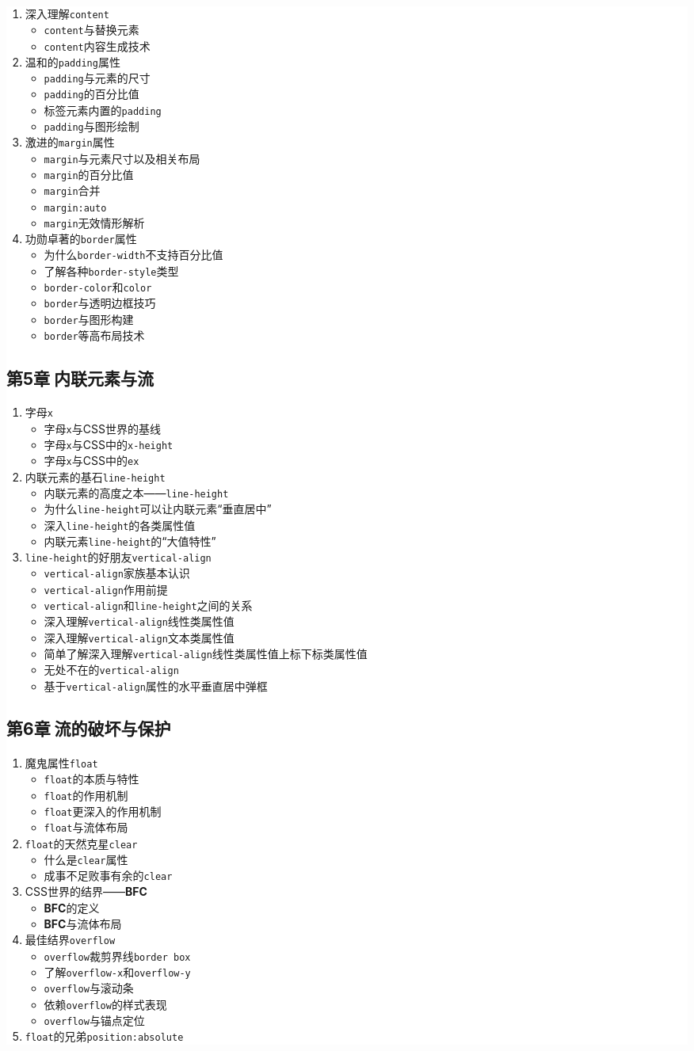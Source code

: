 1. 深入理解`content`
    - `content`与替换元素
    - `content`内容生成技术
2. 温和的`padding`属性
    - `padding`与元素的尺寸
    - `padding`的百分比值
    - 标签元素内置的`padding`
    - `padding`与图形绘制
3. 激进的`margin`属性
    - `margin`与元素尺寸以及相关布局
    - `margin`的百分比值
    - `margin`合并
    - `margin:auto`
    - `margin`无效情形解析
4. 功勋卓著的`border`属性
    - 为什么`border-width`不支持百分比值
    - 了解各种`border-style`类型
    - `border-color`和`color`
    - `border`与透明边框技巧
    - `border`与图形构建
    - `border`等高布局技术

## 第5章 内联元素与流

1. 字母`x`
    - 字母`x`与CSS世界的基线
    - 字母`x`与CSS中的`x-height`
    - 字母`x`与CSS中的`ex`
2. 内联元素的基石`line-height`
    - 内联元素的高度之本——`line-height`
    - 为什么`line-height`可以让内联元素“垂直居中”
    - 深入`line-height`的各类属性值
    - 内联元素`line-height`的“大值特性”
3. `line-height`的好朋友`vertical-align`
    - `vertical-align`家族基本认识
    - `vertical-align`作用前提
    - `vertical-align`和`line-height`之间的关系
    - 深入理解`vertical-align`线性类属性值
    - 深入理解`vertical-align`文本类属性值
    - 简单了解深入理解`vertical-align`线性类属性值上标下标类属性值
    - 无处不在的`vertical-align`
    - 基于`vertical-align`属性的水平垂直居中弹框

## 第6章 流的破坏与保护

1. 魔鬼属性`float`
    - `float`的本质与特性
    - `float`的作用机制
    - `float`更深入的作用机制
    - `float`与流体布局
2. `float`的天然克星`clear`
    - 什么是`clear`属性
    - 成事不足败事有余的`clear`
3. CSS世界的结界——**BFC**
    - **BFC**的定义
    - **BFC**与流体布局
4. 最佳结界`overflow`
    - `overflow`裁剪界线`border box`
    - 了解`overflow-x`和`overflow-y`
    - `overflow`与滚动条
    - 依赖`overflow`的样式表现
    - `overflow`与锚点定位
5. `float`的兄弟`position:absolute`